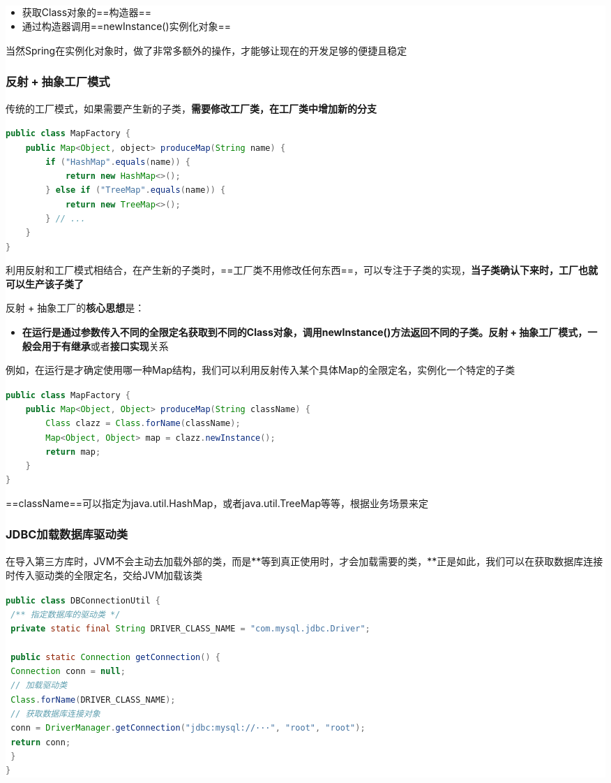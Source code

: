 - 获取Class对象的==构造器==
- 通过构造器调用==newInstance()实例化对象==

当然Spring在实例化对象时，做了非常多额外的操作，才能够让现在的开发足够的便捷且稳定

### 反射 + 抽象工厂模式

传统的工厂模式，如果需要产生新的子类，**需要修改工厂类，在工厂类中增加新的分支**

~~~java
public class MapFactory {
    public Map<Object, object> produceMap(String name) {
        if ("HashMap".equals(name)) {
            return new HashMap<>();
        } else if ("TreeMap".equals(name)) {
            return new TreeMap<>();
        } // ...
    }
}
~~~

利用反射和工厂模式相结合，在产生新的子类时，==工厂类不用修改任何东西==，可以专注于子类的实现，**当子类确认下来时，工厂也就可以生产该子类了**

反射 + 抽象工厂的**核心思想**是：

- **在运行是通过参数传入不同的全限定名获取到不同的Class对象，调用newInstance()方法返回不同的子类。**反射 + 抽象工厂模式，一般会用于有**继承**或者**接口实现**关系

例如，在运行是才确定使用哪一种Map结构，我们可以利用反射传入某个具体Map的全限定名，实例化一个特定的子类

~~~java
public class MapFactory {
    public Map<Object, Object> produceMap(String className) {
        Class clazz = Class.forName(className);
        Map<Object, Object> map = clazz.newInstance();
        return map;
    }
}
~~~

==className==可以指定为java.util.HashMap，或者java.util.TreeMap等等，根据业务场景来定

### JDBC加载数据库驱动类

在导入第三方库时，JVM不会主动去加载外部的类，而是**等到真正使用时，才会加载需要的类，**正是如此，我们可以在获取数据库连接时传入驱动类的全限定名，交给JVM加载该类

~~~java
public class DBConnectionUtil {
 /** 指定数据库的驱动类 */
 private static final String DRIVER_CLASS_NAME = "com.mysql.jdbc.Driver";

 public static Connection getConnection() {
 Connection conn = null;
 // 加载驱动类
 Class.forName(DRIVER_CLASS_NAME);
 // ឴获取数据库连接对象
 conn = DriverManager.getConnection("jdbc:mysql://···", "root", "root");
 return conn;
 }
}
~~~
